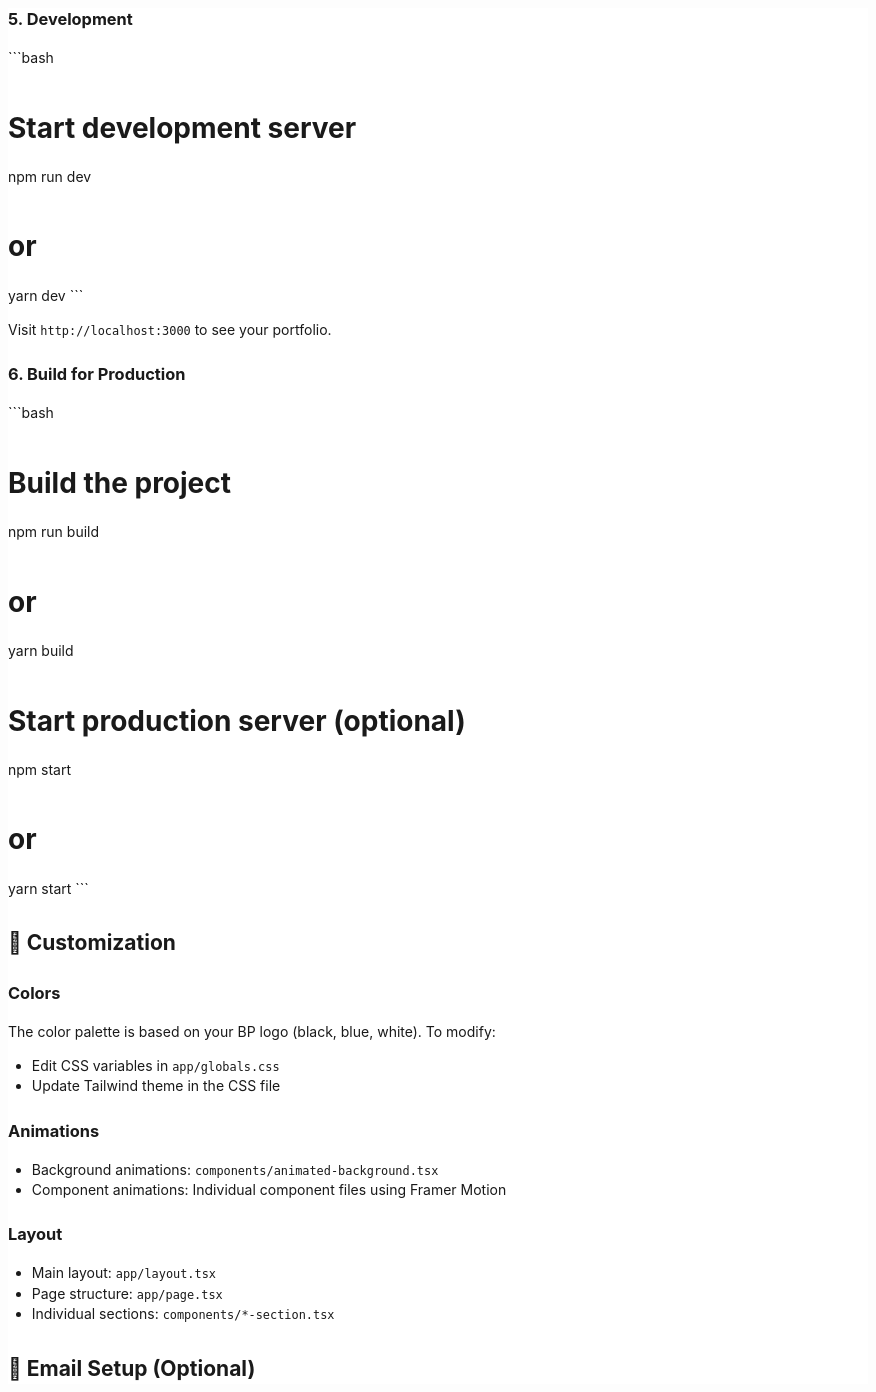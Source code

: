 ### 5. Development
\`\`\`bash
# Start development server
npm run dev
# or
yarn dev
\`\`\`

Visit `http://localhost:3000` to see your portfolio.

### 6. Build for Production
\`\`\`bash
# Build the project
npm run build
# or
yarn build

# Start production server (optional)
npm start
# or
yarn start
\`\`\`

## 🎨 Customization

### Colors
The color palette is based on your BP logo (black, blue, white). To modify:
- Edit CSS variables in `app/globals.css`
- Update Tailwind theme in the CSS file

### Animations
- Background animations: `components/animated-background.tsx`
- Component animations: Individual component files using Framer Motion

### Layout
- Main layout: `app/layout.tsx`
- Page structure: `app/page.tsx`
- Individual sections: `components/*-section.tsx`

## 📧 Email Setup (Optional)
